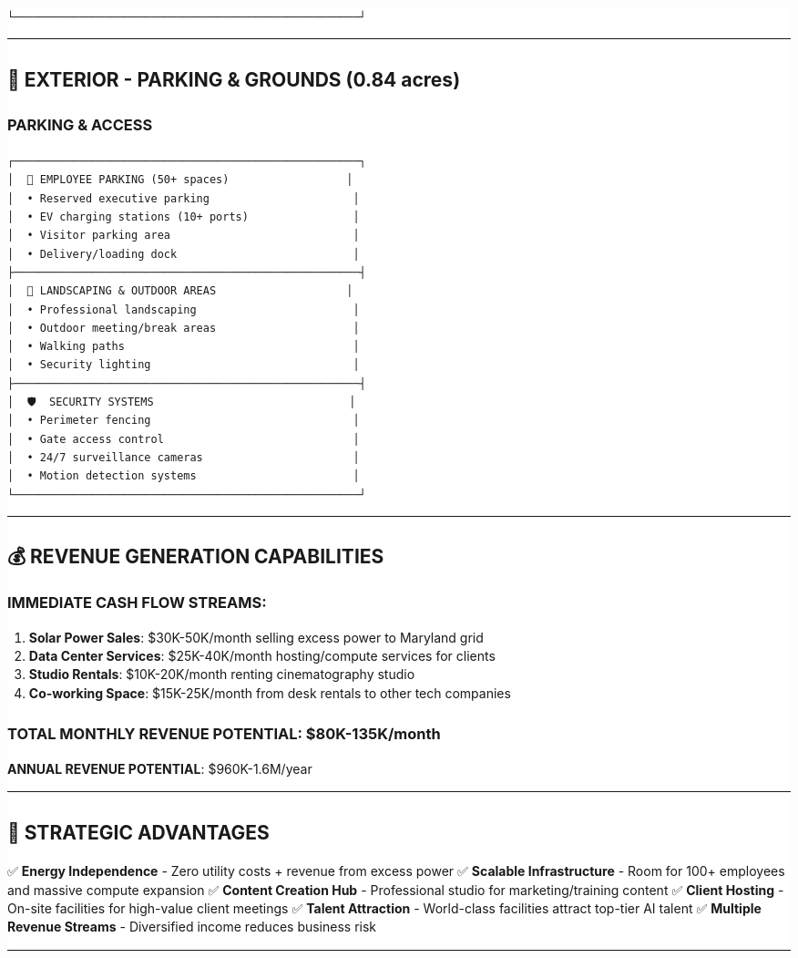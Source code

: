 ```
└─────────────────────────────────────────────────────┘
```

---

## 🚗 **EXTERIOR - PARKING & GROUNDS (0.84 acres)**

### **PARKING & ACCESS**
```
┌─────────────────────────────────────────────────────┐
│  🚗 EMPLOYEE PARKING (50+ spaces)                  │
│  • Reserved executive parking                      │
│  • EV charging stations (10+ ports)                │
│  • Visitor parking area                            │
│  • Delivery/loading dock                           │
├─────────────────────────────────────────────────────┤
│  🌳 LANDSCAPING & OUTDOOR AREAS                    │
│  • Professional landscaping                        │
│  • Outdoor meeting/break areas                     │
│  • Walking paths                                   │
│  • Security lighting                               │
├─────────────────────────────────────────────────────┤
│  🛡️  SECURITY SYSTEMS                              │
│  • Perimeter fencing                               │
│  • Gate access control                             │
│  • 24/7 surveillance cameras                       │
│  • Motion detection systems                        │
└─────────────────────────────────────────────────────┘
```

---

## 💰 **REVENUE GENERATION CAPABILITIES**

### **IMMEDIATE CASH FLOW STREAMS:**
1. **Solar Power Sales**: $30K-50K/month selling excess power to Maryland grid
2. **Data Center Services**: $25K-40K/month hosting/compute services for clients
3. **Studio Rentals**: $10K-20K/month renting cinematography studio
4. **Co-working Space**: $15K-25K/month from desk rentals to other tech companies

### **TOTAL MONTHLY REVENUE POTENTIAL**: $80K-135K/month
**ANNUAL REVENUE POTENTIAL**: $960K-1.6M/year

---

## 🎯 **STRATEGIC ADVANTAGES**

✅ **Energy Independence** - Zero utility costs + revenue from excess power
✅ **Scalable Infrastructure** - Room for 100+ employees and massive compute expansion
✅ **Content Creation Hub** - Professional studio for marketing/training content
✅ **Client Hosting** - On-site facilities for high-value client meetings
✅ **Talent Attraction** - World-class facilities attract top-tier AI talent
✅ **Multiple Revenue Streams** - Diversified income reduces business risk

---